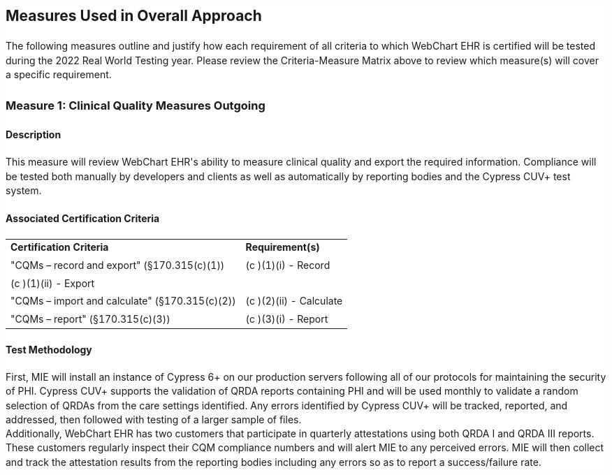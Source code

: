 ## Measures Used in Overall Approach  
  
The following measures outline and justify how each requirement of all criteria to which WebChart EHR is certified will be tested during the 2022 Real World Testing year.  Please review the Criteria-Measure Matrix above to review which measure(s) will cover a specific requirement.

  
### Measure 1: Clinical Quality Measures Outgoing  

  
#### Description  
  
This measure will review WebChart EHR's ability to measure clinical quality and export the required information.  Compliance will be tested both manually by developers and clients as well as automatically by reporting bodies and the Cypress CUV+ test system.
  
#### Associated Certification Criteria  


<table>
<tr>
<td><strong>Certification Criteria</strong></td>
<td><strong>Requirement(s)</strong></td>
</tr>
<tr>
<td>"CQMs – record and export" (§170.315(c)(1))</td>
<td>(c )(1)(i) - Record</td>
</tr>
<tr>
<td>(c )(1)(ii) - Export</td>
</tr>
<tr>
<td>"CQMs – import and calculate" (§170.315(c)(2))</td>
<td>(c )(2)(ii) - Calculate</td>
</tr>
<tr>
<td>"CQMs – report" (§170.315(c)(3))</td>
<td>(c )(3)(i) - Report</td>
</tr>

</table>

  
#### Test Methodology  
  
First, MIE will install an instance of Cypress 6+ on our production servers following all of our protocols for maintaining the security of PHI.  Cypress CUV+ supports the validation of QRDA reports containing PHI and will be used monthly to validate a random selection of QRDAs from the care settings identified.  Any errors identified by Cypress CUV+ will be tracked, reported, and addressed, then followed with testing of a larger sample of files.  
Additionally, WebChart EHR has two customers that participate in quarterly attestations using both QRDA I and QRDA III reports.  These customers regularly inspect their CQM compliance numbers and will alert MIE to any perceived errors.  MIE will then collect and track the attestation results from the reporting bodies including any errors so as to report a success/failure rate.
